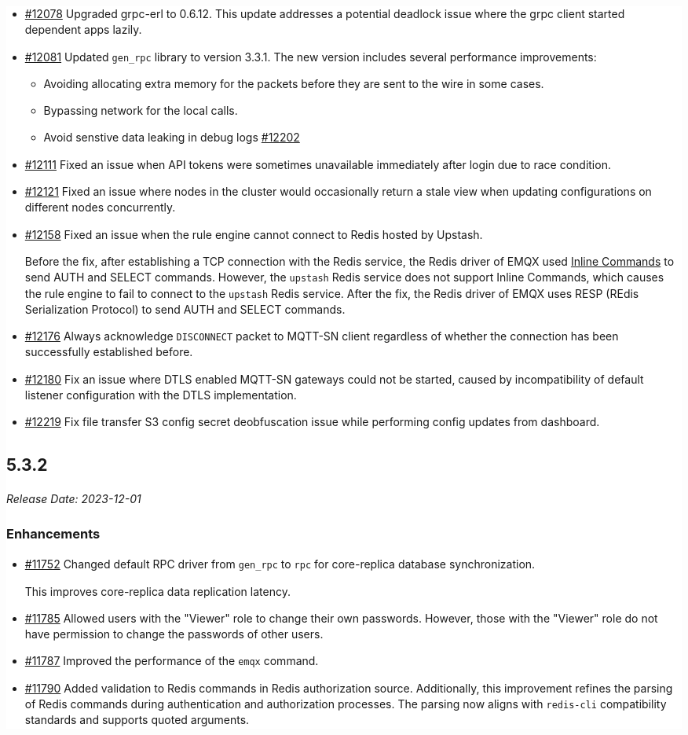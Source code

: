 - [#12078](https://github.com/emqx/emqx/pull/12078) Upgraded grpc-erl to 0.6.12. This update addresses a potential deadlock issue where the grpc client started dependent apps lazily.

- [#12081](https://github.com/emqx/emqx/pull/12081) Updated `gen_rpc` library to version 3.3.1. The new version includes several performance improvements:

  - Avoiding allocating extra memory for the packets before they are sent to the wire in some cases.

  - Bypassing network for the local calls.

  - Avoid senstive data leaking in debug logs [#12202](https://github.com/emqx/emqx/pull/12202)
- [#12111](https://github.com/emqx/emqx/pull/12111) Fixed an issue when API tokens were sometimes unavailable immediately after login due to race condition.

- [#12121](https://github.com/emqx/emqx/pull/12121) Fixed an issue where nodes in the cluster would occasionally return a stale view when updating configurations on different nodes concurrently.

- [#12158](https://github.com/emqx/emqx/pull/12158) Fixed an issue when the rule engine cannot connect to Redis hosted by Upstash.

  Before the fix, after establishing a TCP connection with the Redis service, the Redis driver of EMQX used [Inline Commands](https://redis.io/docs/reference/protocol-spec/#inline-commands) to send AUTH and SELECT commands. However, the `upstash` Redis service does not support Inline Commands, which causes the rule engine to fail to connect to the `upstash` Redis service.
  After the fix, the Redis driver of EMQX uses RESP (REdis Serialization Protocol) to send AUTH and SELECT commands.

- [#12176](https://github.com/emqx/emqx/pull/12176) Always acknowledge `DISCONNECT` packet to MQTT-SN client regardless of whether the connection has been successfully established before.

- [#12180](https://github.com/emqx/emqx/pull/12180) Fix an issue where DTLS enabled MQTT-SN gateways could not be started, caused by incompatibility of default listener configuration with the DTLS implementation.
- [#12219](https://github.com/emqx/emqx/pull/12219) Fix file transfer S3 config secret deobfuscation issue while performing config updates from dashboard.

## 5.3.2

*Release Date: 2023-12-01*

### Enhancements

- [#11752](https://github.com/emqx/emqx/pull/11752) Changed default RPC driver from `gen_rpc` to `rpc` for core-replica database synchronization.

  This improves core-replica data replication latency.

- [#11785](https://github.com/emqx/emqx/pull/11785) Allowed users with the "Viewer" role to change their own passwords. However, those with the "Viewer" role do not have permission to change the passwords of other users.
- [#11787](https://github.com/emqx/emqx/pull/11787) Improved the performance of the `emqx` command.

- [#11790](https://github.com/emqx/emqx/pull/11790) Added validation to Redis commands in Redis authorization source.
  Additionally, this improvement refines the parsing of Redis commands during authentication and authorization processes.  The parsing now aligns with `redis-cli` compatibility standards and supports quoted arguments.
